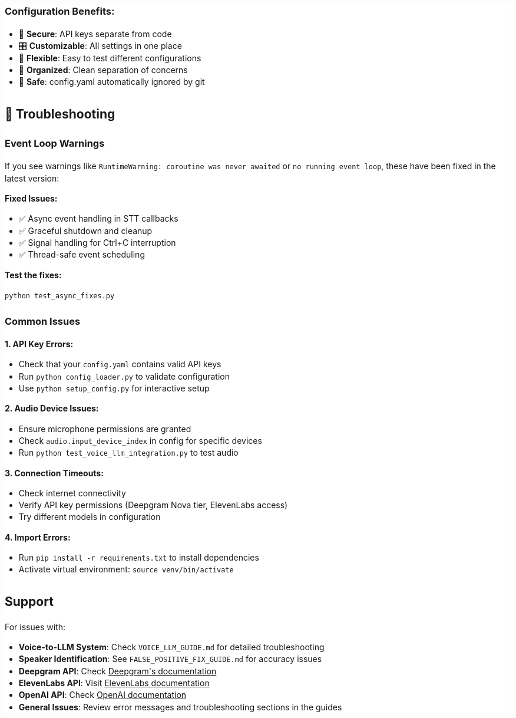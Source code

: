 ### **Configuration Benefits:**
- 🔐 **Secure**: API keys separate from code
- 🎛️ **Customizable**: All settings in one place
- 🔄 **Flexible**: Easy to test different configurations
- 📁 **Organized**: Clean separation of concerns
- 🚫 **Safe**: config.yaml automatically ignored by git

## 🔧 Troubleshooting

### **Event Loop Warnings**
If you see warnings like `RuntimeWarning: coroutine was never awaited` or `no running event loop`, these have been fixed in the latest version:

**Fixed Issues:**
- ✅ Async event handling in STT callbacks
- ✅ Graceful shutdown and cleanup  
- ✅ Signal handling for Ctrl+C interruption
- ✅ Thread-safe event scheduling

**Test the fixes:**
```bash
python test_async_fixes.py
```

### **Common Issues**

**1. API Key Errors:**
- Check that your `config.yaml` contains valid API keys
- Run `python config_loader.py` to validate configuration
- Use `python setup_config.py` for interactive setup

**2. Audio Device Issues:**
- Ensure microphone permissions are granted
- Check `audio.input_device_index` in config for specific devices
- Run `python test_voice_llm_integration.py` to test audio

**3. Connection Timeouts:**
- Check internet connectivity
- Verify API key permissions (Deepgram Nova tier, ElevenLabs access)
- Try different models in configuration

**4. Import Errors:**
- Run `pip install -r requirements.txt` to install dependencies
- Activate virtual environment: `source venv/bin/activate`

## Support

For issues with:
- **Voice-to-LLM System**: Check `VOICE_LLM_GUIDE.md` for detailed troubleshooting
- **Speaker Identification**: See `FALSE_POSITIVE_FIX_GUIDE.md` for accuracy issues
- **Deepgram API**: Check [Deepgram's documentation](https://developers.deepgram.com/)
- **ElevenLabs API**: Visit [ElevenLabs documentation](https://docs.elevenlabs.io/)
- **OpenAI API**: Check [OpenAI documentation](https://platform.openai.com/docs/)
- **General Issues**: Review error messages and troubleshooting sections in the guides 